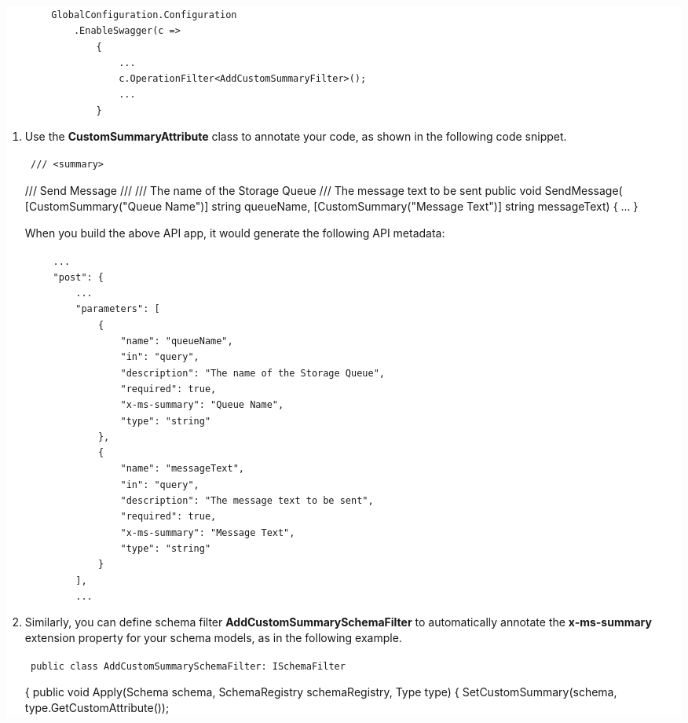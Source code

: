             GlobalConfiguration.Configuration
                .EnableSwagger(c =>
                    {
                        ...
                        c.OperationFilter<AddCustomSummaryFilter>();
                        ...
                    }

1. Use the **CustomSummaryAttribute** class to annotate your code, as shown in the following code snippet.

        /// <summary>
     /// Send Message
     /// </summary>
     /// <param name="queueName">The name of the Storage Queue</param>
     /// <param name="messageText">The message text to be sent</param>
     public void SendMessage(
         [CustomSummary("Queue Name")] string queueName,
         [CustomSummary("Message Text")] string messageText)
     {
          ...
     }

    When you build the above API app, it would generate the following API metadata:


            ...
            "post": {
                ...
                "parameters": [
                    {
                        "name": "queueName",
                        "in": "query",
                        "description": "The name of the Storage Queue",
                        "required": true,
                        "x-ms-summary": "Queue Name",
                        "type": "string"
                    },
                    {
                        "name": "messageText",
                        "in": "query",
                        "description": "The message text to be sent",
                        "required": true,
                        "x-ms-summary": "Message Text",
                        "type": "string"
                    }
                ],
                ...

1. Similarly, you can define schema filter **AddCustomSummarySchemaFilter** to automatically annotate the **x-ms-summary** extension property for your schema models, as in the following example.

        public class AddCustomSummarySchemaFilter: ISchemaFilter
     {
         public void Apply(Schema schema, SchemaRegistry schemaRegistry, Type type)
         {
             SetCustomSummary(schema, type.GetCustomAttribute<CustomSummaryAttribute>());
